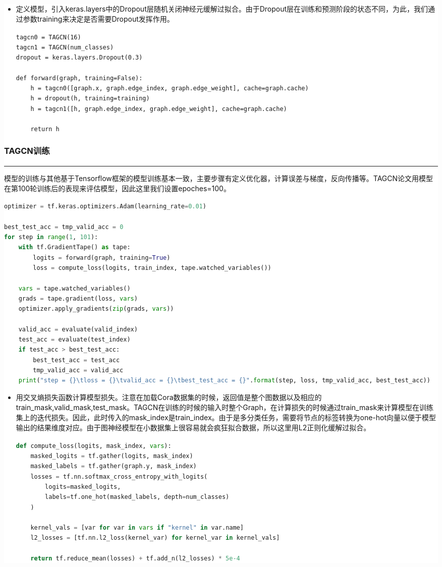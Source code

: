 * 定义模型，引入keras.layers中的Dropout层随机关闭神经元缓解过拟合。由于Dropout层在训练和预测阶段的状态不同，为此，我们通过参数training来决定是否需要Dropout发挥作用。

  ```pytyhon
  tagcn0 = TAGCN(16)
  tagcn1 = TAGCN(num_classes)
  dropout = keras.layers.Dropout(0.3)
  
  def forward(graph, training=False):
      h = tagcn0([graph.x, graph.edge_index, graph.edge_weight], cache=graph.cache)
      h = dropout(h, training=training)
      h = tagcn1([h, graph.edge_index, graph.edge_weight], cache=graph.cache)
  
      return h
  ```

### TAGCN训练

***

模型的训练与其他基于Tensorflow框架的模型训练基本一致，主要步骤有定义优化器，计算误差与梯度，反向传播等。TAGCN论文用模型在第100轮训练后的表现来评估模型，因此这里我们设置epoches=100。

```python
optimizer = tf.keras.optimizers.Adam(learning_rate=0.01)

best_test_acc = tmp_valid_acc = 0
for step in range(1, 101):
    with tf.GradientTape() as tape:
        logits = forward(graph, training=True)
        loss = compute_loss(logits, train_index, tape.watched_variables())

    vars = tape.watched_variables()
    grads = tape.gradient(loss, vars)
    optimizer.apply_gradients(zip(grads, vars))

    valid_acc = evaluate(valid_index)
    test_acc = evaluate(test_index)
    if test_acc > best_test_acc:
        best_test_acc = test_acc
        tmp_valid_acc = valid_acc
    print("step = {}\tloss = {}\tvalid_acc = {}\tbest_test_acc = {}".format(step, loss, tmp_valid_acc, best_test_acc))
```

* 用交叉熵损失函数计算模型损失。注意在加载Cora数据集的时候，返回值是整个图数据以及相应的train_mask,valid_mask,test_mask。TAGCN在训练的时候的输入时整个Graph，在计算损失的时候通过train_mask来计算模型在训练集上的迭代损失。因此，此时传入的mask_index是train_index。由于是多分类任务，需要将节点的标签转换为one-hot向量以便于模型输出的结果维度对应。由于图神经模型在小数据集上很容易就会疯狂拟合数据，所以这里用L2正则化缓解过拟合。

  ```python
  def compute_loss(logits, mask_index, vars):
      masked_logits = tf.gather(logits, mask_index)
      masked_labels = tf.gather(graph.y, mask_index)
      losses = tf.nn.softmax_cross_entropy_with_logits(
          logits=masked_logits,
          labels=tf.one_hot(masked_labels, depth=num_classes)
      )
  
      kernel_vals = [var for var in vars if "kernel" in var.name]
      l2_losses = [tf.nn.l2_loss(kernel_var) for kernel_var in kernel_vals]
  
      return tf.reduce_mean(losses) + tf.add_n(l2_losses) * 5e-4
  ```
